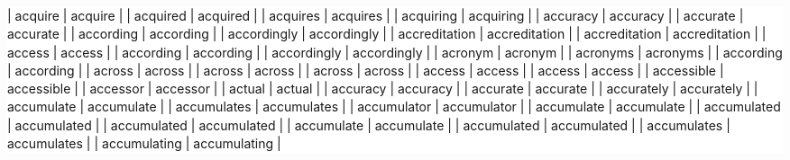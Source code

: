 | acquire | acquire |
| acquired | acquired |
| acquires | acquires |
| acquiring | acquiring |
| accuracy | accuracy |
| accurate | accurate |
| according | according |
| accordingly | accordingly |
| accreditation | accreditation |
| accreditation | accreditation |
| access | access |
| according | according |
| accordingly | accordingly |
| acronym | acronym |
| acronyms | acronyms |
| according | according |
| across | across |
| across | across |
| across | across |
| access | access |
| access | access |
| accessible | accessible |
| accessor | accessor |
| actual | actual |
| accuracy | accuracy |
| accurate | accurate |
| accurately | accurately |
| accumulate | accumulate |
| accumulates | accumulates |
| accumulator | accumulator |
| accumulate | accumulate |
| accumulated | accumulated |
| accumulated | accumulated |
| accumulate | accumulate |
| accumulated | accumulated |
| accumulates | accumulates |
| accumulating | accumulating |